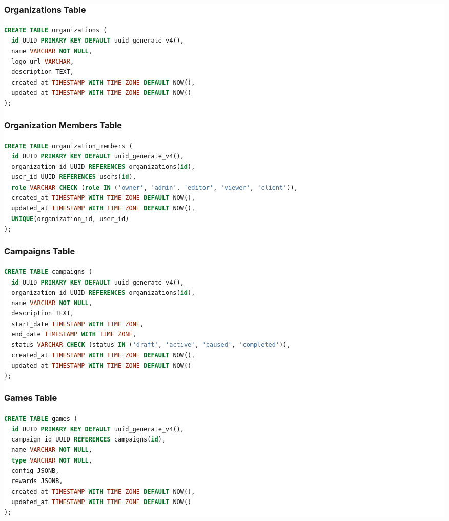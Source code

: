 ### Organizations Table
```sql
CREATE TABLE organizations (
  id UUID PRIMARY KEY DEFAULT uuid_generate_v4(),
  name VARCHAR NOT NULL,
  logo_url VARCHAR,
  description TEXT,
  created_at TIMESTAMP WITH TIME ZONE DEFAULT NOW(),
  updated_at TIMESTAMP WITH TIME ZONE DEFAULT NOW()
);
```

### Organization Members Table
```sql
CREATE TABLE organization_members (
  id UUID PRIMARY KEY DEFAULT uuid_generate_v4(),
  organization_id UUID REFERENCES organizations(id),
  user_id UUID REFERENCES users(id),
  role VARCHAR CHECK (role IN ('owner', 'admin', 'editor', 'viewer', 'client')),
  created_at TIMESTAMP WITH TIME ZONE DEFAULT NOW(),
  updated_at TIMESTAMP WITH TIME ZONE DEFAULT NOW(),
  UNIQUE(organization_id, user_id)
);
```

### Campaigns Table
```sql
CREATE TABLE campaigns (
  id UUID PRIMARY KEY DEFAULT uuid_generate_v4(),
  organization_id UUID REFERENCES organizations(id),
  name VARCHAR NOT NULL,
  description TEXT,
  start_date TIMESTAMP WITH TIME ZONE,
  end_date TIMESTAMP WITH TIME ZONE,
  status VARCHAR CHECK (status IN ('draft', 'active', 'paused', 'completed')),
  created_at TIMESTAMP WITH TIME ZONE DEFAULT NOW(),
  updated_at TIMESTAMP WITH TIME ZONE DEFAULT NOW()
);
```

### Games Table
```sql
CREATE TABLE games (
  id UUID PRIMARY KEY DEFAULT uuid_generate_v4(),
  campaign_id UUID REFERENCES campaigns(id),
  name VARCHAR NOT NULL,
  type VARCHAR NOT NULL,
  config JSONB,
  rewards JSONB,
  created_at TIMESTAMP WITH TIME ZONE DEFAULT NOW(),
  updated_at TIMESTAMP WITH TIME ZONE DEFAULT NOW()
);
```
